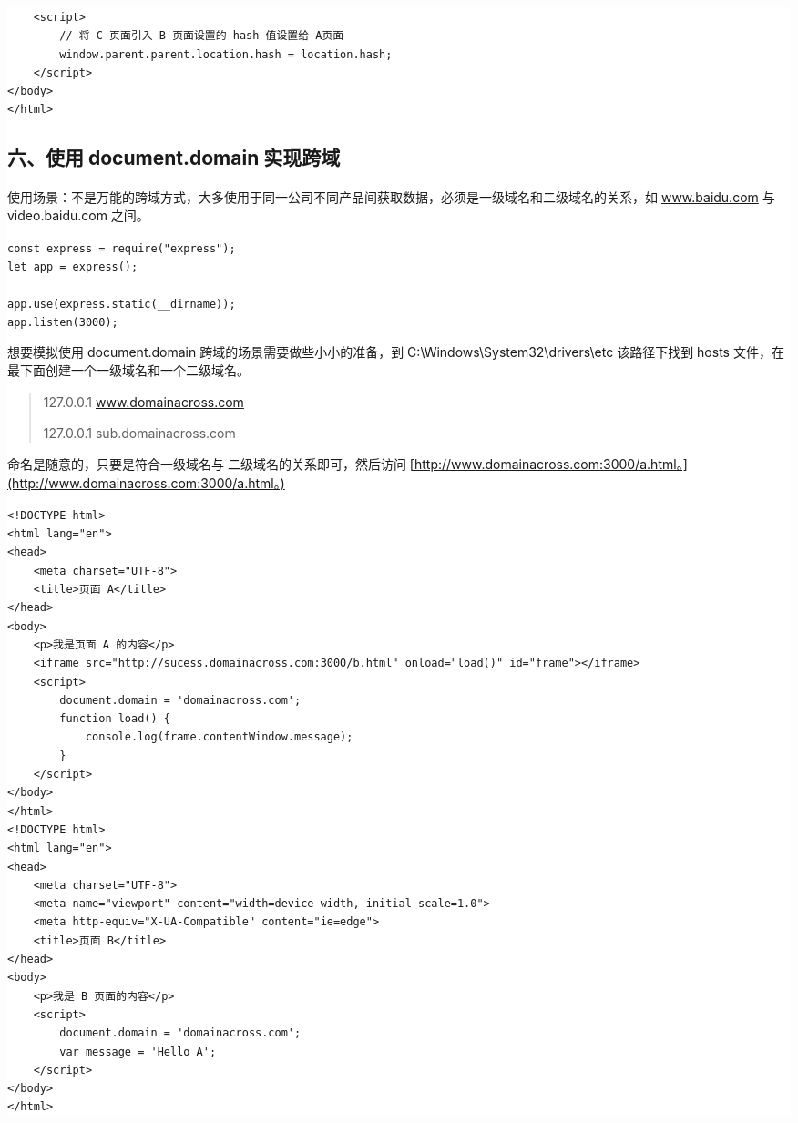 ```text
    <script>
        // 将 C 页面引入 B 页面设置的 hash 值设置给 A页面
        window.parent.parent.location.hash = location.hash;
    </script>
</body>
</html>
```

## 六、使用 document.domain 实现跨域

使用场景：不是万能的跨域方式，大多使用于同一公司不同产品间获取数据，必须是一级域名和二级域名的关系，如 www.baidu.com 与 video.baidu.com 之间。

```text
const express = require("express");
let app = express();

app.use(express.static(__dirname));
app.listen(3000);
```

想要模拟使用 document.domain 跨域的场景需要做些小小的准备，到 C:\Windows\System32\drivers\etc 该路径下找到 hosts 文件，在最下面创建一个一级域名和一个二级域名。

> 127.0.0.1 www.domainacross.com
>
> 127.0.0.1 sub.domainacross.com

命名是随意的，只要是符合一级域名与 二级域名的关系即可，然后访问 [http://www.domainacross.com:3000/a.html。](http://www.domainacross.com:3000/a.html。)

```text
<!DOCTYPE html>
<html lang="en">
<head>
    <meta charset="UTF-8">
    <title>页面 A</title>
</head>
<body>
    <p>我是页面 A 的内容</p>
    <iframe src="http://sucess.domainacross.com:3000/b.html" onload="load()" id="frame"></iframe>
    <script>
        document.domain = 'domainacross.com';
        function load() {
            console.log(frame.contentWindow.message);
        }
    </script>
</body>
</html>
<!DOCTYPE html>
<html lang="en">
<head>
    <meta charset="UTF-8">
    <meta name="viewport" content="width=device-width, initial-scale=1.0">
    <meta http-equiv="X-UA-Compatible" content="ie=edge">
    <title>页面 B</title>
</head>
<body>
    <p>我是 B 页面的内容</p>
    <script>
        document.domain = 'domainacross.com';
        var message = 'Hello A';
    </script>
</body>
</html>
```
